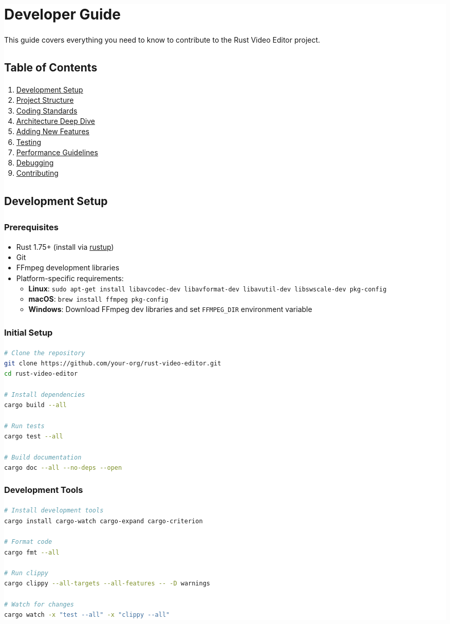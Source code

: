 # Developer Guide

This guide covers everything you need to know to contribute to the Rust Video Editor project.

## Table of Contents

1. [Development Setup](#development-setup)
2. [Project Structure](#project-structure)
3. [Coding Standards](#coding-standards)
4. [Architecture Deep Dive](#architecture-deep-dive)
5. [Adding New Features](#adding-new-features)
6. [Testing](#testing)
7. [Performance Guidelines](#performance-guidelines)
8. [Debugging](#debugging)
9. [Contributing](#contributing)

## Development Setup

### Prerequisites

- Rust 1.75+ (install via [rustup](https://rustup.rs/))
- Git
- FFmpeg development libraries
- Platform-specific requirements:
  - **Linux**: `sudo apt-get install libavcodec-dev libavformat-dev libavutil-dev libswscale-dev pkg-config`
  - **macOS**: `brew install ffmpeg pkg-config`
  - **Windows**: Download FFmpeg dev libraries and set `FFMPEG_DIR` environment variable

### Initial Setup

```bash
# Clone the repository
git clone https://github.com/your-org/rust-video-editor.git
cd rust-video-editor

# Install dependencies
cargo build --all

# Run tests
cargo test --all

# Build documentation
cargo doc --all --no-deps --open
```

### Development Tools

```bash
# Install development tools
cargo install cargo-watch cargo-expand cargo-criterion

# Format code
cargo fmt --all

# Run clippy
cargo clippy --all-targets --all-features -- -D warnings

# Watch for changes
cargo watch -x "test --all" -x "clippy --all"
```
